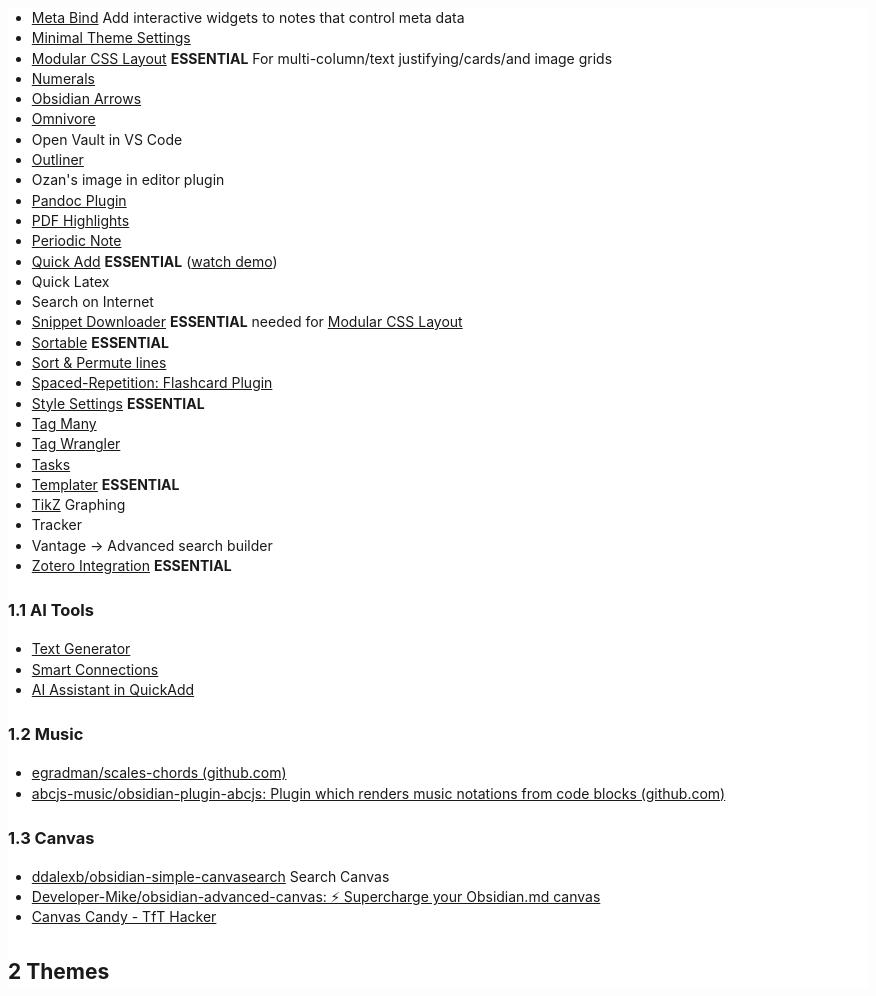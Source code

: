 - [Meta Bind](https://github.com/mProjectsCode/obsidian-meta-bind-plugin) Add interactive widgets to notes that control meta data
- [Minimal Theme Settings](https://minimal.guide/Plugins/Minimal+Theme+Settings)
- [Modular CSS Layout](https://github.com/efemkay/obsidian-modular-css-layout) **ESSENTIAL** For multi-column/text justifying/cards/and image grids
- [Numerals](https://github.com/gtg922r/obsidian-numerals)
- [Obsidian Arrows](https://github.com/xefyrdev/obsidian-arrows)
- [Omnivore](https://github.com/omnivore-app/obsidian-omnivore)
- Open Vault in VS Code
- [Outliner](https://github.com/vslinko/obsidian-outliner)
- Ozan's image in editor plugin
- [Pandoc Plugin](https://github.com/OliverBalfour/obsidian-pandoc)
- [PDF Highlights](https://github.com/akaalias/obsidian-extract-pdf-highlights)
- [Periodic Note](https://github.com/liamcain/obsidian-periodic-notes)
- [Quick Add](https://github.com/chhoumann/quickadd)                **ESSENTIAL** ([watch demo](https://www.youtube.com/watch?v=gYK3VDQsZJo&ab_channel=ChristianB.B.Houmann))
- Quick Latex
- Search on Internet
- [Snippet Downloader](https://github.com/Lisandra-dev/obsidian-snippet-downloader) **ESSENTIAL** needed for [Modular CSS Layout](https://github.com/efemkay/obsidian-modular-css-layout) 
- [Sortable](https://github.com/alexandru-dinu/obsidian-sortable) **ESSENTIAL**
- [Sort & Permute lines](https://github.com/Vinzent03/obsidian-sort-and-permute-lines)
- [Spaced-Repetition: Flashcard Plugin](https://github.com/st3v3nmw/obsidian-spaced-repetition)
- [Style Settings](https://github.com/mgmeyers/obsidian-style-settings)  **ESSENTIAL**
- [Tag Many](https://github.com/joshua-martius/tagmany)
- [Tag Wrangler](https://github.com/pjeby/tag-wrangler)
- [Tasks](https://github.com/obsidian-tasks-group/obsidian-tasks)
- [Templater](https://github.com/SilentVoid13/Templater)           **ESSENTIAL**
- [TikZ](https://github.com/artisticat1/obsidian-tikzjax) Graphing
- Tracker
- Vantage  ->  Advanced search builder
- [Zotero Integration](https://github.com/mgmeyers/obsidian-zotero-integration) **ESSENTIAL**

### 1.1 AI Tools

- [Text Generator](https://github.com/nhaouari/obsidian-textgenerator-plugin)
- [Smart Connections](https://github.com/brianpetro/obsidian-smart-connections)
- [AI Assistant in QuickAdd](https://quickadd.obsidian.guide/docs/AIAssistant)

### 1.2 Music

* [egradman/scales-chords (github.com)](https://github.com/egradman/scales-chords)
* [abcjs-music/obsidian-plugin-abcjs: Plugin which renders music notations from code blocks (github.com)](https://github.com/abcjs-music/obsidian-plugin-abcjs)

### 1.3 Canvas

* [ddalexb/obsidian-simple-canvasearch](https://github.com/ddalexb/obsidian-simple-canvasearch) Search Canvas
* [Developer-Mike/obsidian-advanced-canvas: ⚡ Supercharge your Obsidian.md canvas](https://github.com/Developer-Mike/obsidian-advanced-canvas)
* [Canvas Candy - TfT Hacker](https://tfthacker.com/canvas-candy)
## 2 Themes
